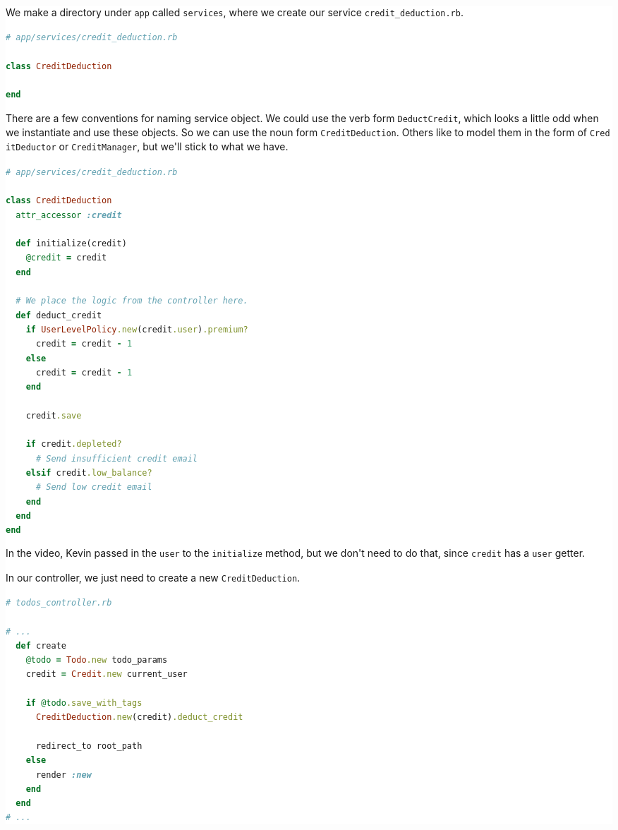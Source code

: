 We make a directory under `app` called `services`, where we create our service `credit_deduction.rb`.

```ruby
# app/services/credit_deduction.rb

class CreditDeduction

end
```

There are a few conventions for naming service object. We could use the verb form `DeductCredit`, which looks a little odd when we instantiate and use these objects. So we can use the noun form `CreditDeduction`. Others like to model them in the form of `CreditDeductor` or `CreditManager`, but we'll stick to what we have.

```ruby
# app/services/credit_deduction.rb

class CreditDeduction
  attr_accessor :credit

  def initialize(credit)
    @credit = credit
  end

  # We place the logic from the controller here.
  def deduct_credit
    if UserLevelPolicy.new(credit.user).premium?
      credit = credit - 1
    else
      credit = credit - 1
    end

    credit.save

    if credit.depleted?
      # Send insufficient credit email
    elsif credit.low_balance?
      # Send low credit email
    end
  end
end
```

In the video, Kevin passed in the `user` to the `initialize` method, but we don't need to do that, since `credit` has a `user` getter.

In our controller, we just need to create a new `CreditDeduction`.

```ruby
# todos_controller.rb

# ...
  def create
    @todo = Todo.new todo_params
    credit = Credit.new current_user

    if @todo.save_with_tags
      CreditDeduction.new(credit).deduct_credit

      redirect_to root_path
    else
      render :new
    end
  end
# ...
```